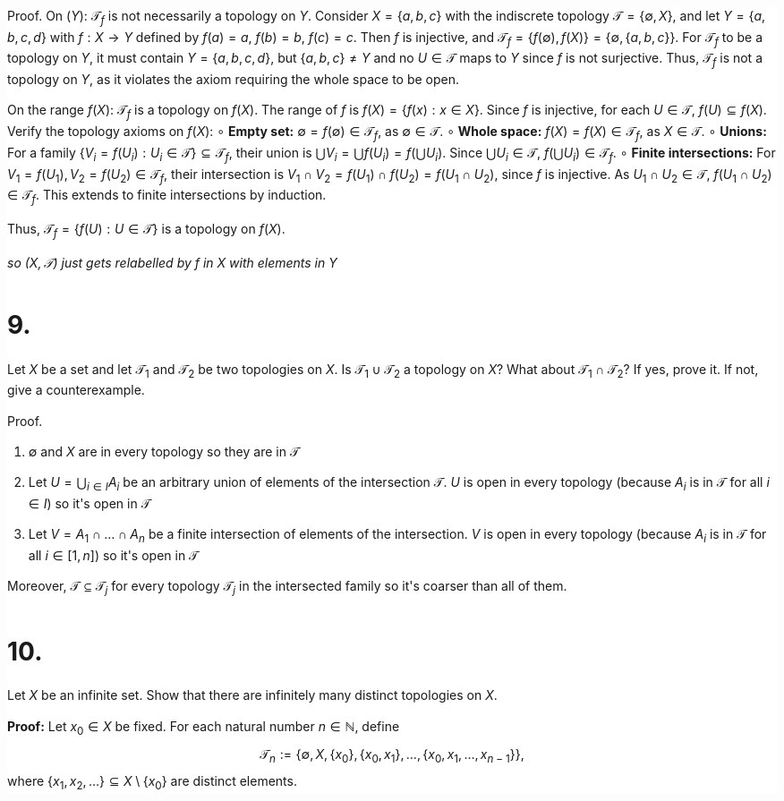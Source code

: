 Proof.
 On $(Y)$: $\mathcal{T}_f$ is not necessarily a topology on $Y$. Consider $X = \{a, b, c\}$ with the indiscrete topology $\mathcal{T} = \{\emptyset, X\}$, and let $Y = \{a, b, c, d\}$ with $f : X \to Y$ defined by $f(a) = a$, $f(b) = b$, $f(c) = c$. Then $f$ is injective, and $\mathcal{T}_f = \{ f(\emptyset), f(X) \} = \{ \emptyset, \{a, b, c\} \}$. For $\mathcal{T}_f$ to be a topology on $Y$, it must contain $Y = \{a, b, c, d\}$, but $\{a, b, c\} \neq Y$ and no $U \in \mathcal{T}$ maps to $Y$ since $f$ is not surjective. Thus, $\mathcal{T}_f$ is not a topology on $Y$, as it violates the axiom requiring the whole space to be open.
 
 On the range $f(X)$: $\mathcal{T}_f$ is a topology on $f(X)$. The range of $f$ is $f(X) = \{ f(x) : x \in X \}$. Since $f$ is injective, for each $U \in \mathcal{T}$, $f(U) \subseteq f(X)$. Verify the topology axioms on $f(X)$:
    $\circ$ **Empty set:** $\emptyset = f(\emptyset) \in \mathcal{T}_f$, as $\emptyset \in \mathcal{T}$.
    $\circ$ **Whole space:** $f(X) = f(X) \in \mathcal{T}_f$, as $X \in \mathcal{T}$.
    $\circ$ **Unions:** For a family $\{ V_i = f(U_i) : U_i \in \mathcal{T} \} \subseteq \mathcal{T}_f$, their union is $\bigcup V_i = \bigcup f(U_i) = f\left( \bigcup U_i \right)$. Since $\bigcup U_i \in \mathcal{T}$, $f\left( \bigcup U_i \right) \in \mathcal{T}_f$.
    $\circ$ **Finite intersections:** For $V_1 = f(U_1), V_2 = f(U_2) \in \mathcal{T}_f$, their intersection is $V_1 \cap V_2 = f(U_1) \cap f(U_2) = f(U_1 \cap U_2)$, since $f$ is injective. As $U_1 \cap U_2 \in \mathcal{T}$, $f(U_1 \cap U_2) \in \mathcal{T}_f$. This extends to finite intersections by induction.

Thus, $\mathcal{T}_f = \{ f(U) : U \in \mathcal{T} \}$ is a topology on $f(X)$.


*so $(X, \mathcal{T})$ just gets relabelled by $f$ in $X$ with elements in $Y$*
# 9.
Let $X$ be a set and let $\mathcal{T}_1$ and $\mathcal{T}_2$ be two topologies on $X$. Is $\mathcal{T}_1 \cup \mathcal{T}_2$ a topology on $X$? What about $\mathcal{T}_1 \cap \mathcal{T}_2$? If yes, prove it. If not, give a counterexample.

 Proof.
 1. $\emptyset$ and $X$ are in every topology so they are in $\mathcal{T}$

2. Let $U=\bigcup_{i\in I} A_i$ be an arbitrary union of elements of the intersection $\mathcal{T}$. $U$ is open in every topology (because $A_i$ is in $\mathcal{T}$ for all $i\in I$) so it's open in $\mathcal{T}$

3. Let $V=A_1\cap\dots\cap A_n$ be a finite intersection of elements of the intersection. $V$ is open in every topology (because $A_i$ is in $\mathcal{T}$ for all $i\in[1,n]$) so it's open in $\mathcal{T}$

Moreover, $\mathcal{T} \subseteq \mathcal{T}_{j}$ for every topology $\mathcal{T}_j$ in the intersected family so it's coarser than all of them.
# 10.
Let $X$ be an infinite set. Show that there are infinitely many distinct topologies on $X$.

**Proof:**
Let $x_0 \in X$ be fixed. For each natural number $n \in \mathbb{N}$, define
$$\mathcal{T}_n := \{\emptyset, X, \{x_0\}, \{x_0, x_1\}, \dots, \{x_0, x_1, \dots, x_{n-1}\}\},$$
where $\{x_1, x_2, \dots\} \subseteq X \setminus \{x_0\}$ are distinct elements.
